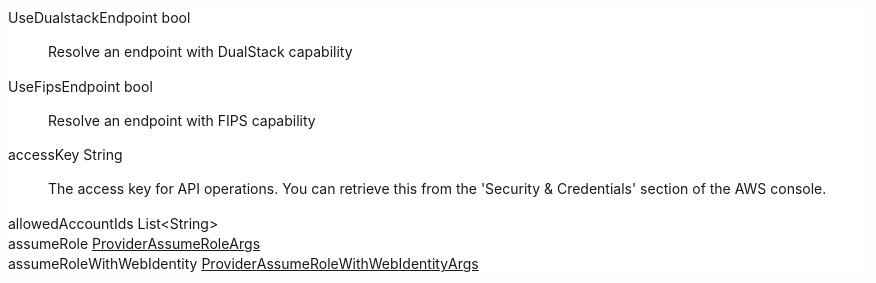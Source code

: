 <a data-swiftype-name="resource-property" data-swiftype-type="text" href="#usedualstackendpoint_go" style="color: inherit; text-decoration: inherit;">Use<wbr>Dualstack<wbr>Endpoint</a>
</span>
        <span class="property-indicator"></span>
        <span class="property-type">bool</span>
    </dt>
    <dd><p>Resolve an endpoint with DualStack capability</p>
</dd><dt class="property-optional"
            title="Optional">
        <span id="usefipsendpoint_go">
<a data-swiftype-name="resource-property" data-swiftype-type="text" href="#usefipsendpoint_go" style="color: inherit; text-decoration: inherit;">Use<wbr>Fips<wbr>Endpoint</a>
</span>
        <span class="property-indicator"></span>
        <span class="property-type">bool</span>
    </dt>
    <dd><p>Resolve an endpoint with FIPS capability</p>
</dd></dl>
</pulumi-choosable>
</div>

<div>
<pulumi-choosable type="language" values="java">
<dl class="resources-properties"><dt class="property-optional"
            title="Optional">
        <span id="accesskey_java">
<a data-swiftype-name="resource-property" data-swiftype-type="text" href="#accesskey_java" style="color: inherit; text-decoration: inherit;">access<wbr>Key</a>
</span>
        <span class="property-indicator"></span>
        <span class="property-type">String</span>
    </dt>
    <dd><p>The access key for API operations. You can retrieve this from the 'Security &amp; Credentials' section of the AWS console.</p>
</dd><dt class="property-optional"
            title="Optional">
        <span id="allowedaccountids_java">
<a data-swiftype-name="resource-property" data-swiftype-type="text" href="#allowedaccountids_java" style="color: inherit; text-decoration: inherit;">allowed<wbr>Account<wbr>Ids</a>
</span>
        <span class="property-indicator"></span>
        <span class="property-type">List&lt;String&gt;</span>
    </dt>
    <dd></dd><dt class="property-optional"
            title="Optional">
        <span id="assumerole_java">
<a data-swiftype-name="resource-property" data-swiftype-type="text" href="#assumerole_java" style="color: inherit; text-decoration: inherit;">assume<wbr>Role</a>
</span>
        <span class="property-indicator"></span>
        <span class="property-type"><a href="#providerassumerole">Provider<wbr>Assume<wbr>Role<wbr>Args</a></span>
    </dt>
    <dd></dd><dt class="property-optional"
            title="Optional">
        <span id="assumerolewithwebidentity_java">
<a data-swiftype-name="resource-property" data-swiftype-type="text" href="#assumerolewithwebidentity_java" style="color: inherit; text-decoration: inherit;">assume<wbr>Role<wbr>With<wbr>Web<wbr>Identity</a>
</span>
        <span class="property-indicator"></span>
        <span class="property-type"><a href="#providerassumerolewithwebidentity">Provider<wbr>Assume<wbr>Role<wbr>With<wbr>Web<wbr>Identity<wbr>Args</a></span>
    </dt>